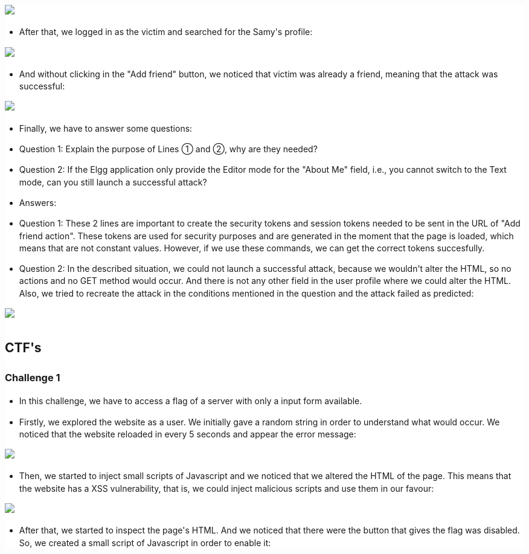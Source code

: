 ![](https://i.imgur.com/CAhX3S9.png)


* After that, we logged in as the victim and searched for the Samy's profile:

![](https://i.imgur.com/eLBSDJX.png)


* And without clicking in the "Add friend" button, we noticed that victim was already a friend, meaning that the attack was successful:

![](https://i.imgur.com/f3gDP7c.png)

* Finally, we have to answer some questions:

* Question 1: Explain the purpose of Lines ➀ and ➁, why are they needed?

* Question 2: If the Elgg application only provide the Editor mode for the "About Me" field, i.e., you cannot switch to the Text mode, can you still launch a successful attack?

* Answers:

* Question 1: These 2 lines are important to create the security tokens and session tokens needed to be sent in the URL of "Add friend action". These tokens are used for security purposes and are generated in the moment that the page is loaded, which means that are not constant values. However, if we use these commands, we can get the correct tokens succesfully.

* Question 2: In the described situation, we could not launch a successful attack, because we wouldn't alter the HTML, so no actions and no GET method would occur. And there is not any other field in the user profile where we could alter the HTML. Also, we tried to recreate the attack in the conditions mentioned in the question and the attack failed as predicted:

![](https://i.imgur.com/Tg109n3.png)


## CTF's

### Challenge 1

* In this challenge, we have to access a flag of a server with only a input form available.

* Firstly, we explored the website as a user. We initially gave a random string in order to understand what would occur. We noticed that the website reloaded in every 5 seconds and appear the error message:


![](https://i.imgur.com/utk7LYs.png)


* Then, we started to inject small scripts of Javascript and we noticed that we altered the HTML of the page. This means that the website has a XSS vulnerability, that is, we could inject malicious scripts and use them in our favour:

![](https://i.imgur.com/rkD6xjm.png)


* After that, we started to inspect the page's HTML. And we noticed that there were the button that gives the flag was disabled. So, we created a small script of Javascript in order to enable it:
